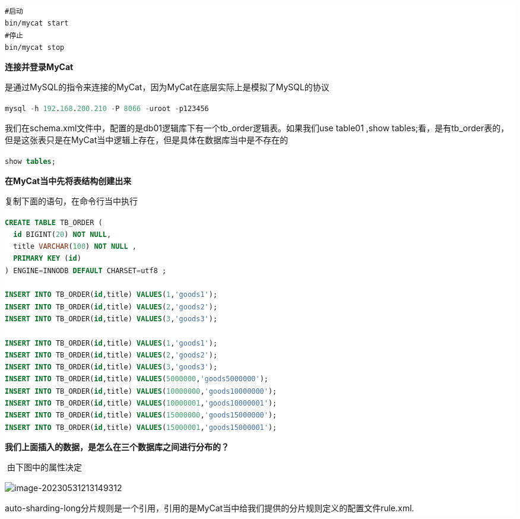 ```
#启动
bin/mycat start
#停止
bin/mycat stop
```

**连接并登录MyCat**

​    是通过MySQL的指令来连接的MyCat，因为MyCat在底层实际上是模拟了MySQL的协议

```sql
mysql -h 192.168.200.210 -P 8066 -uroot -p123456
```



​     我们在schema.xml文件中，配置的是db01逻辑库下有一个tb_order逻辑表。如果我们use table01 ,show tables;看，是有tb_order表的，但是这张表只是在MyCat当中逻辑上存在，但是具体在数据库当中是不存在的

```sql
show tables;
```



**在MyCat当中先将表结构创建出来**

   复制下面的语句，在命令行当中执行

```sql
CREATE TABLE TB_ORDER (
  id BIGINT(20) NOT NULL,
  title VARCHAR(100) NOT NULL ,
  PRIMARY KEY (id)
) ENGINE=INNODB DEFAULT CHARSET=utf8 ;

INSERT INTO TB_ORDER(id,title) VALUES(1,'goods1');
INSERT INTO TB_ORDER(id,title) VALUES(2,'goods2');
INSERT INTO TB_ORDER(id,title) VALUES(3,'goods3');

INSERT INTO TB_ORDER(id,title) VALUES(1,'goods1');
INSERT INTO TB_ORDER(id,title) VALUES(2,'goods2');
INSERT INTO TB_ORDER(id,title) VALUES(3,'goods3');
INSERT INTO TB_ORDER(id,title) VALUES(5000000,'goods5000000');
INSERT INTO TB_ORDER(id,title) VALUES(10000000,'goods10000000');
INSERT INTO TB_ORDER(id,title) VALUES(10000001,'goods10000001');
INSERT INTO TB_ORDER(id,title) VALUES(15000000,'goods15000000');
INSERT INTO TB_ORDER(id,title) VALUES(15000001,'goods15000001');
```



**我们上面插入的数据，是怎么在三个数据库之间进行分布的？**

​    由下图中的属性决定

![image-20230531213149312](https://picture-typora-zhangjingqi.oss-cn-beijing.aliyuncs.com/image-20230531213149312.png)

​     auto-sharding-long分片规则是一个引用，引用的是MyCat当中给我们提供的分片规则定义的配置文件rule.xml.
